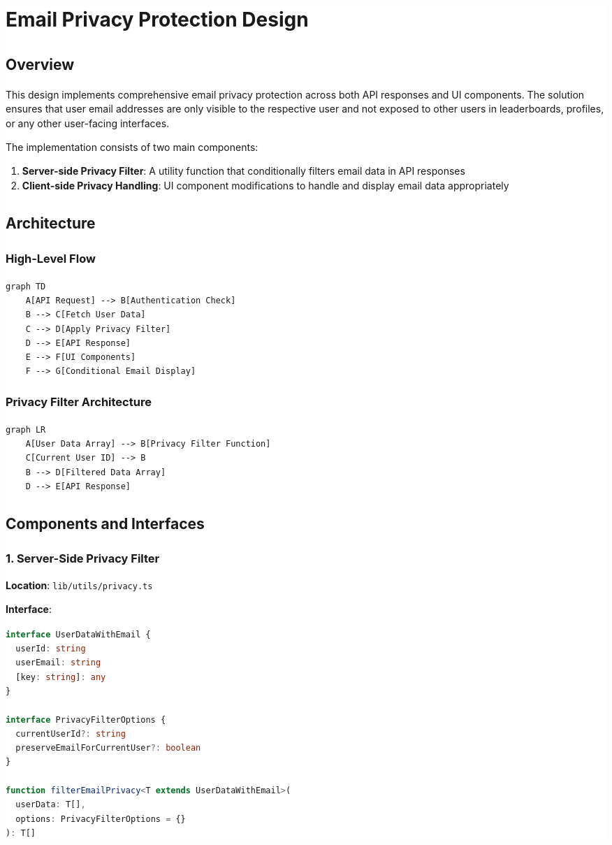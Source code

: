 # Email Privacy Protection Design

## Overview

This design implements comprehensive email privacy protection across both API responses and UI components. The solution ensures that user email addresses are only visible to the respective user and not exposed to other users in leaderboards, profiles, or any other user-facing interfaces.

The implementation consists of two main components:
1. **Server-side Privacy Filter**: A utility function that conditionally filters email data in API responses
2. **Client-side Privacy Handling**: UI component modifications to handle and display email data appropriately

## Architecture

### High-Level Flow

```mermaid
graph TD
    A[API Request] --> B[Authentication Check]
    B --> C[Fetch User Data]
    C --> D[Apply Privacy Filter]
    D --> E[API Response]
    E --> F[UI Components]
    F --> G[Conditional Email Display]
```

### Privacy Filter Architecture

```mermaid
graph LR
    A[User Data Array] --> B[Privacy Filter Function]
    C[Current User ID] --> B
    B --> D[Filtered Data Array]
    D --> E[API Response]
```

## Components and Interfaces

### 1. Server-Side Privacy Filter

**Location**: `lib/utils/privacy.ts`

**Interface**:
```typescript
interface UserDataWithEmail {
  userId: string
  userEmail: string
  [key: string]: any
}

interface PrivacyFilterOptions {
  currentUserId?: string
  preserveEmailForCurrentUser?: boolean
}

function filterEmailPrivacy<T extends UserDataWithEmail>(
  userData: T[],
  options: PrivacyFilterOptions = {}
): T[]
```
